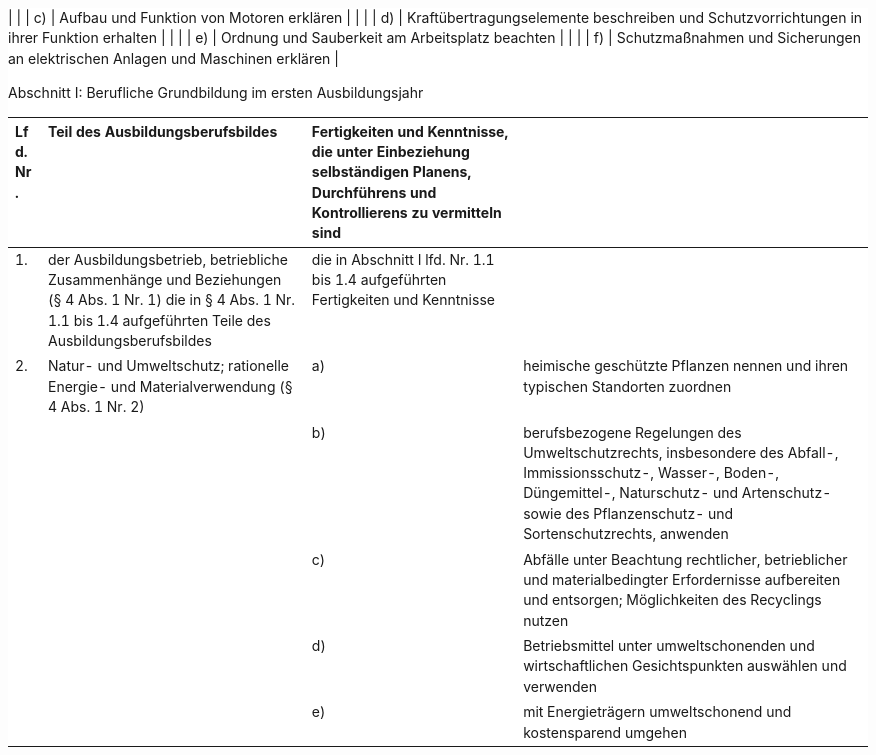|          |                                                                                                          | c)                                                                                                                           | Aufbau und Funktion von Motoren erklären                                                                                                                                                           |
|          |                                                                                                          | d)                                                                                                                           | Kraftübertragungselemente beschreiben und Schutzvorrichtungen in ihrer Funktion erhalten                                                                                                           |
|          |                                                                                                          | e)                                                                                                                           | Ordnung und Sauberkeit am Arbeitsplatz beachten                                                                                                                                                    |
|          |                                                                                                          | f)                                                                                                                           | Schutzmaßnahmen und Sicherungen an elektrischen Anlagen und Maschinen erklären                                                                                                                     |

Abschnitt I: Berufliche Grundbildung im ersten Ausbildungsjahr

| Lfd. Nr. | Teil des Ausbildungsberufsbildes                                                                                                                                       | Fertigkeiten und Kenntnisse, die unter Einbeziehung selbständigen Planens, Durchführens und Kontrollierens zu vermitteln sind |                                                                                                                                                                                                                        |
|:-------|:----------------------|:----|:-------------------------------------|
| 1\.      | der Ausbildungsbetrieb, betriebliche Zusammenhänge und Beziehungen (§ 4 Abs. 1 Nr. 1) die in § 4 Abs. 1 Nr. 1.1 bis 1.4 aufgeführten Teile des Ausbildungsberufsbildes | die in Abschnitt I lfd. Nr. 1.1 bis 1.4 aufgeführten Fertigkeiten und Kenntnisse                                              |                                                                                                                                                                                                                        |
| 2\.      | Natur- und Umweltschutz; rationelle Energie- und Materialverwendung (§ 4 Abs. 1 Nr. 2)                                                                                 | a)                                                                                                                           | heimische geschützte Pflanzen nennen und ihren typischen Standorten zuordnen                                                                                                                                           |
|          |                                                                                                                                                                        | b)                                                                                                                           | berufsbezogene Regelungen des Umweltschutzrechts, insbesondere des Abfall-, Immissionsschutz-, Wasser-, Boden-, Düngemittel-, Naturschutz- und Artenschutz- sowie des Pflanzenschutz- und Sortenschutzrechts, anwenden |
|          |                                                                                                                                                                        | c)                                                                                                                           | Abfälle unter Beachtung rechtlicher, betrieblicher und materialbedingter Erfordernisse aufbereiten und entsorgen; Möglichkeiten des Recyclings nutzen                                                                  |
|          |                                                                                                                                                                        | d)                                                                                                                           | Betriebsmittel unter umweltschonenden und wirtschaftlichen Gesichtspunkten auswählen und verwenden                                                                                                                     |
|          |                                                                                                                                                                        | e)                                                                                                                           | mit Energieträgern umweltschonend und kostensparend umgehen                                                                                                                                                            |